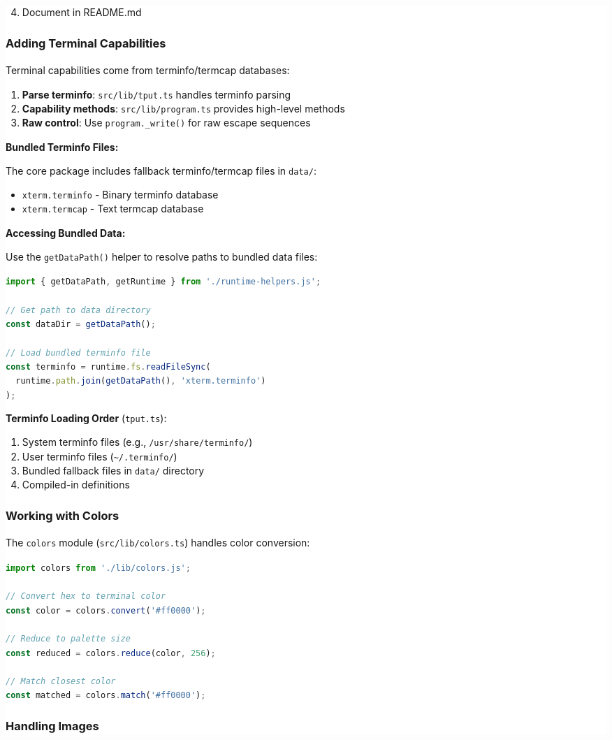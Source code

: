 4. Document in README.md

### Adding Terminal Capabilities

Terminal capabilities come from terminfo/termcap databases:

1. **Parse terminfo**: `src/lib/tput.ts` handles terminfo parsing
2. **Capability methods**: `src/lib/program.ts` provides high-level methods
3. **Raw control**: Use `program._write()` for raw escape sequences

**Bundled Terminfo Files:**

The core package includes fallback terminfo/termcap files in `data/`:
- `xterm.terminfo` - Binary terminfo database
- `xterm.termcap` - Text termcap database

**Accessing Bundled Data:**

Use the `getDataPath()` helper to resolve paths to bundled data files:

```typescript
import { getDataPath, getRuntime } from './runtime-helpers.js';

// Get path to data directory
const dataDir = getDataPath();

// Load bundled terminfo file
const terminfo = runtime.fs.readFileSync(
  runtime.path.join(getDataPath(), 'xterm.terminfo')
);
```

**Terminfo Loading Order** (`tput.ts`):
1. System terminfo files (e.g., `/usr/share/terminfo/`)
2. User terminfo files (`~/.terminfo/`)
3. Bundled fallback files in `data/` directory
4. Compiled-in definitions

### Working with Colors

The `colors` module (`src/lib/colors.ts`) handles color conversion:

```typescript
import colors from './lib/colors.js';

// Convert hex to terminal color
const color = colors.convert('#ff0000');

// Reduce to palette size
const reduced = colors.reduce(color, 256);

// Match closest color
const matched = colors.match('#ff0000');
```

### Handling Images
